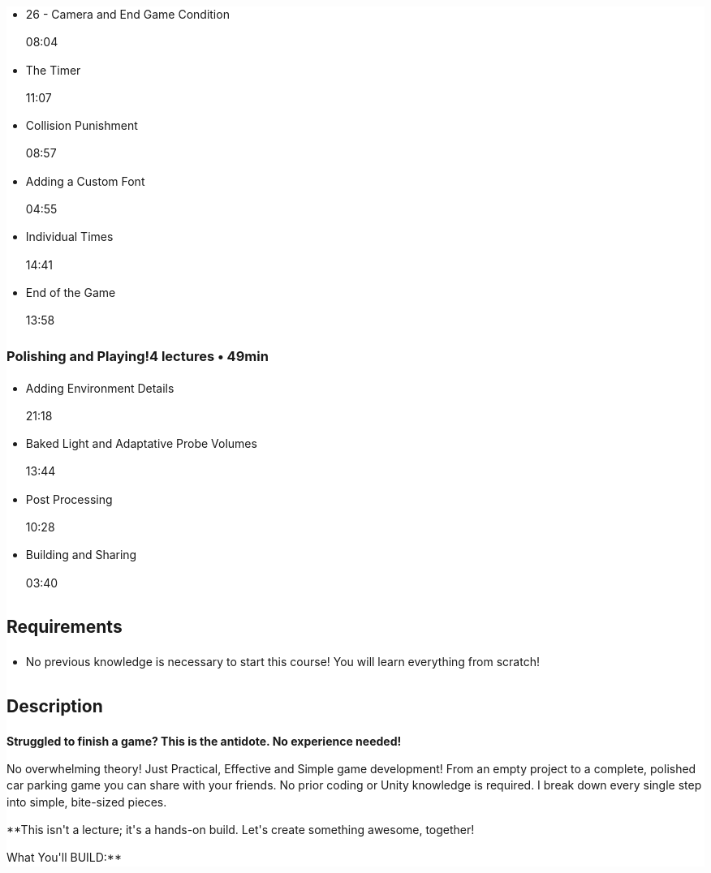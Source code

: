 -   26 - Camera and End Game Condition
    
    08:04
    
-   The Timer
    
    11:07
    
-   Collision Punishment
    
    08:57
    
-   Adding a Custom Font
    
    04:55
    
-   Individual Times
    
    14:41
    
-   End of the Game
    
    13:58
    

### Polishing and Playing!4 lectures • 49min

-   Adding Environment Details
    
    21:18
    
-   Baked Light and Adaptative Probe Volumes
    
    13:44
    
-   Post Processing
    
    10:28
    
-   Building and Sharing
    
    03:40
    

## Requirements

-   No previous knowledge is necessary to start this course! You will learn everything from scratch!
    

## Description

**Struggled to finish a game? This is the antidote. No experience needed!**

No overwhelming theory! Just Practical, Effective and Simple game development! From an empty project to a complete, polished car parking game you can share with your friends. No prior coding or Unity knowledge is required. I break down every single step into simple, bite-sized pieces.

**This isn't a lecture; it's a hands-on build. Let's create something awesome, together!  
  
What You'll BUILD:**
